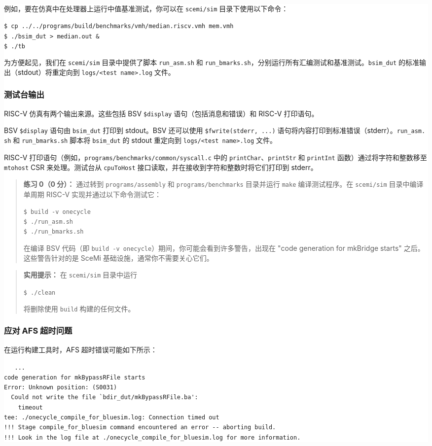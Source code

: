 例如，要在仿真中在处理器上运行中值基准测试，你可以在 `scemi/sim` 目录下使用以下命令：

```
$ cp ../../programs/build/benchmarks/vmh/median.riscv.vmh mem.vmh
$ ./bsim_dut > median.out &
$ ./tb
```

为方便起见，我们在 `scemi/sim` 目录中提供了脚本 `run_asm.sh` 和 `run_bmarks.sh`，分别运行所有汇编测试和基准测试。`bsim_dut` 的标准输出（stdout）将重定向到 `logs/<test name>.log` 文件。

### 测试台输出

RISC-V 仿真有两个输出来源。这些包括 BSV `$display` 语句（包括消息和错误）和 RISC-V 打印语句。

BSV `$display` 语句由 `bsim_dut` 打印到 stdout。BSV 还可以使用 `$fwrite(stderr, ...)` 语句将内容打印到标准错误（stderr）。`run_asm.sh` 和 `run_bmarks.sh` 脚本将 `bsim_dut` 的 stdout 重定向到 `logs/<test name>.log` 文件。

RISC-V 打印语句（例如，`programs/benchmarks/common/syscall.c` 中的 `printChar`、`printStr` 和 `printInt` 函数）通过将字符和整数移至 `mtohost` CSR 来处理。测试台从 `cpuToHost` 接口读取，并在接收到字符和整数时将它们打印到 stderr。

> **练习 0（0 分）：** 通过转到 `programs/assembly` 和 `programs/benchmarks` 目录并运行 `make` 编译测试程序。在 `scemi/sim` 目录中编译单周期 RISC-V 实现并通过以下命令测试它：
>
> ```
> $ build -v onecycle
> $ ./run_asm.sh
> $ ./run_bmarks.sh
> ```
>
> 在编译 BSV 代码（即 `build -v onecycle`）期间，你可能会看到许多警告，出现在 "code generation for mkBridge starts" 之后。这些警告针对的是 SceMi 基础设施，通常你不需要关心它们。

> **实用提示：** 在 `scemi/sim` 目录中运行
>
> ```
> $ ./clean
> ```
>
> 将删除使用 `build` 构建的任何文件。

### 应对 AFS 超时问题

在运行构建工具时，AFS 超时错误可能如下所示：

```
   ...
code generation for mkBypassRFile starts
Error: Unknown position: (S0031)
  Could not write the file `bdir_dut/mkBypassRFile.ba':
    timeout
tee: ./onecycle_compile_for_bluesim.log: Connection timed out
!!! Stage compile_for_bluesim command encountered an error -- aborting build.
!!! Look in the log file at ./onecycle_compile_for_bluesim.log for more information.
```
